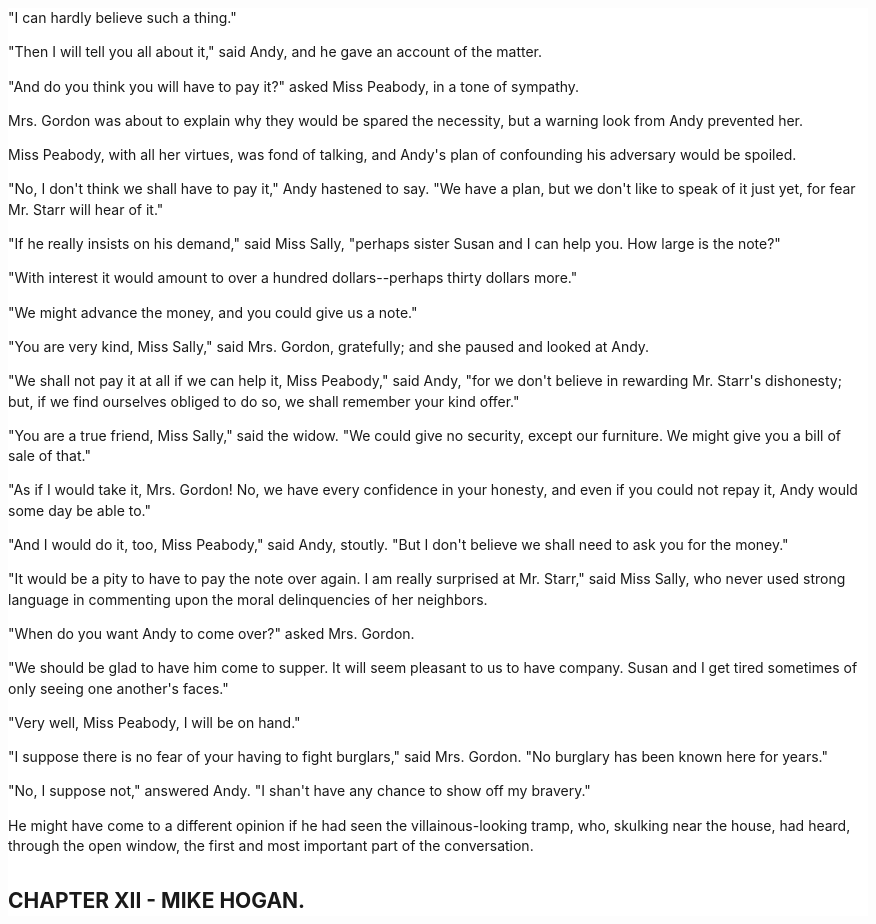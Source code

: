 "I can hardly believe such a thing."

"Then I will tell you all about it," said Andy, and he gave an account of the matter.

"And do you think you will have to pay it?" asked Miss Peabody, in a tone of sympathy.

Mrs. Gordon was about to explain why they would be spared the necessity, but a warning look from Andy prevented her.

Miss Peabody, with all her virtues, was fond of talking, and Andy's plan of confounding his adversary would be spoiled.

"No, I don't think we shall have to pay it," Andy hastened to say. "We have a plan, but we don't like to speak of it just yet, for fear Mr. Starr will hear of it."

"If he really insists on his demand," said Miss Sally, "perhaps sister Susan and I can help you. How large is the note?"

"With interest it would amount to over a hundred dollars--perhaps thirty dollars more."

"We might advance the money, and you could give us a note."

"You are very kind, Miss Sally," said Mrs. Gordon, gratefully; and she paused and looked at Andy.

"We shall not pay it at all if we can help it, Miss Peabody," said Andy, "for we don't believe in rewarding Mr. Starr's dishonesty; but, if we find ourselves obliged to do so, we shall remember your kind offer."

"You are a true friend, Miss Sally," said the widow. "We could give no security, except our furniture. We might give you a bill of sale of that."

"As if I would take it, Mrs. Gordon! No, we have every confidence in your honesty, and even if you could not repay it, Andy would some day be able to."

"And I would do it, too, Miss Peabody," said Andy, stoutly. "But I don't believe we shall need to ask you for the money."

"It would be a pity to have to pay the note over again. I am really surprised at Mr. Starr," said Miss Sally, who never used strong language in commenting upon the moral delinquencies of her neighbors.

"When do you want Andy to come over?" asked Mrs. Gordon.

"We should be glad to have him come to supper. It will seem pleasant to us to have company. Susan and I get tired sometimes of only seeing one another's faces."

"Very well, Miss Peabody, I will be on hand."

"I suppose there is no fear of your having to fight burglars," said Mrs. Gordon. "No burglary has been known here for years."

"No, I suppose not," answered Andy. "I shan't have any chance to show off my bravery."

He might have come to a different opinion if he had seen the villainous-looking tramp, who, skulking near the house, had heard, through the open window, the first and most important part of the conversation.


## CHAPTER XII - MIKE HOGAN.

